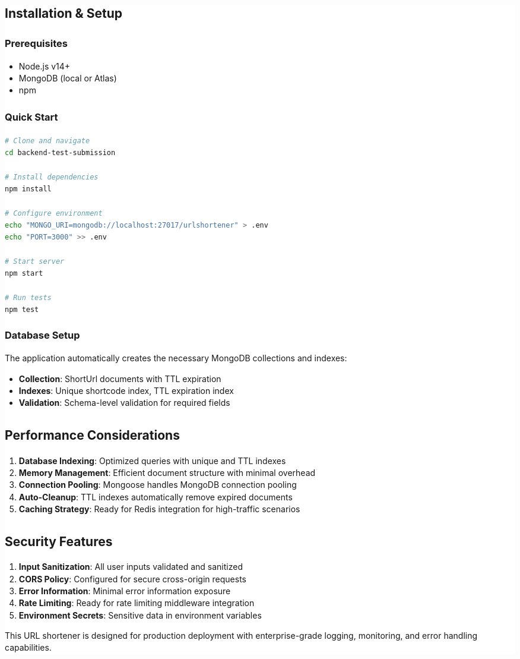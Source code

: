 ## Installation & Setup

### Prerequisites
- Node.js v14+
- MongoDB (local or Atlas)
- npm

### Quick Start
```bash
# Clone and navigate
cd backend-test-submission

# Install dependencies
npm install

# Configure environment
echo "MONGO_URI=mongodb://localhost:27017/urlshortener" > .env
echo "PORT=3000" >> .env

# Start server
npm start

# Run tests
npm test
```

### Database Setup
The application automatically creates the necessary MongoDB collections and indexes:
- **Collection**: ShortUrl documents with TTL expiration
- **Indexes**: Unique shortcode index, TTL expiration index
- **Validation**: Schema-level validation for required fields

## Performance Considerations

1. **Database Indexing**: Optimized queries with unique and TTL indexes
2. **Memory Management**: Efficient document structure with minimal overhead
3. **Connection Pooling**: Mongoose handles MongoDB connection pooling
4. **Auto-Cleanup**: TTL indexes automatically remove expired documents
5. **Caching Strategy**: Ready for Redis integration for high-traffic scenarios

## Security Features

1. **Input Sanitization**: All user inputs validated and sanitized
2. **CORS Policy**: Configured for secure cross-origin requests
3. **Error Information**: Minimal error information exposure
4. **Rate Limiting**: Ready for rate limiting middleware integration
5. **Environment Secrets**: Sensitive data in environment variables

This URL shortener is designed for production deployment with enterprise-grade logging, monitoring, and error handling capabilities.

